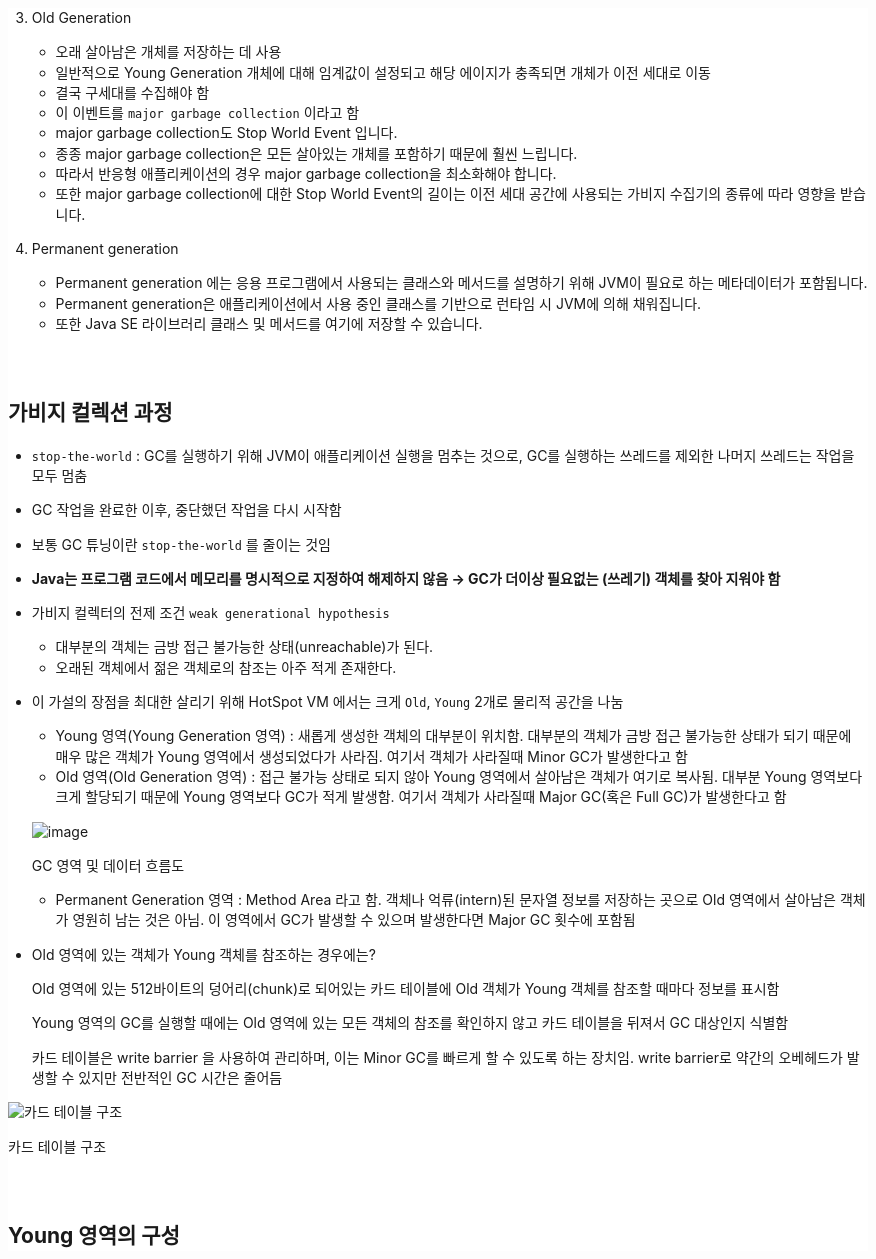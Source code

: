 3. Old Generation 
    - 오래 살아남은 개체를 저장하는 데 사용
    - 일반적으로 Young Generation 개체에 대해 임계값이 설정되고 해당 에이지가 충족되면 개체가 이전 세대로 이동
    - 결국 구세대를 수집해야 함
    - 이 이벤트를 `major garbage collection` 이라고 함
    - major garbage collection도 Stop World Event 입니다. 
    - 종종 major garbage collection은 모든 살아있는 개체를 포함하기 때문에 훨씬 느립니다. 
    - 따라서 반응형 애플리케이션의 경우 major garbage collection을 최소화해야 합니다. 
    - 또한 major garbage collection에 대한 Stop World Event의 길이는 이전 세대 공간에 사용되는 가비지 수집기의 종류에 따라 영향을 받습니다.

4. Permanent generation
    - Permanent generation 에는 응용 프로그램에서 사용되는 클래스와 메서드를 설명하기 위해 JVM이 필요로 하는 메타데이터가 포함됩니다. 
    - Permanent generation은 애플리케이션에서 사용 중인 클래스를 기반으로 런타임 시 JVM에 의해 채워집니다. 
    - 또한 Java SE 라이브러리 클래스 및 메서드를 여기에 저장할 수 있습니다.

<br/>

## 가비지 컬렉션 과정

- `stop-the-world` : GC를 실행하기 위해 JVM이 애플리케이션 실행을 멈추는 것으로, GC를 실행하는 쓰레드를 제외한 나머지 쓰레드는 작업을 모두 멈춤
- GC 작업을 완료한 이후, 중단했던 작업을 다시 시작함
- 보통 GC 튜닝이란 `stop-the-world` 를 줄이는 것임
- **Java는 프로그램 코드에서 메모리를 명시적으로 지정하여 해제하지 않음 → GC가 더이상 필요없는 (쓰레기) 객체를 찾아 지워야 함**
- 가비지 컬렉터의 전제 조건 `weak generational hypothesis`
    - 대부분의 객체는 금방 접근 불가능한 상태(unreachable)가 된다.
    - 오래된 객체에서 젊은 객체로의 참조는 아주 적게 존재한다.
- 이 가설의 장점을 최대한 살리기 위해 HotSpot VM 에서는 크게 `Old`, `Young` 2개로 물리적 공간을 나눔
    - Young 영역(Young Generation 영역) : 새롭게 생성한 객체의 대부분이 위치함. 대부분의 객체가 금방 접근 불가능한 상태가 되기 때문에 매우 많은 객체가 Young 영역에서 생성되었다가 사라짐. 여기서 객체가 사라질때 Minor GC가 발생한다고 함
    - Old 영역(Old Generation 영역) : 접근 불가능 상태로 되지 않아 Young 영역에서 살아남은 객체가 여기로 복사됨. 대부분 Young 영역보다 크게 할당되기 때문에 Young 영역보다 GC가 적게 발생함. 여기서 객체가 사라질때 Major GC(혹은 Full GC)가 발생한다고 함
    
    ![image](https://user-images.githubusercontent.com/8343301/193070026-1c26d028-24c5-4c07-aad7-51bd81d4f61c.png)
    
    GC 영역 및 데이터 흐름도
    
    - Permanent Generation 영역 : Method Area 라고 함. 객체나 억류(intern)된 문자열 정보를 저장하는 곳으로 Old 영역에서 살아남은 객체가 영원히 남는 것은 아님. 이 영역에서 GC가 발생할 수 있으며  발생한다면 Major GC 횟수에 포함됨
- Old 영역에 있는 객체가 Young 객체를 참조하는 경우에는?
    
    Old 영역에 있는 512바이트의 덩어리(chunk)로 되어있는 카드 테이블에 Old 객체가 Young 객체를 참조할 때마다 정보를 표시함
    
    Young 영역의 GC를 실행할 때에는 Old 영역에 있는 모든 객체의 참조를 확인하지 않고 카드 테이블을 뒤져서 GC 대상인지 식별함
    
    카드 테이블은 write barrier 을 사용하여 관리하며, 이는 Minor GC를 빠르게 할 수 있도록 하는 장치임. write barrier로 약간의 오베헤드가 발생할 수 있지만 전반적인 GC 시간은 줄어듬

![카드 테이블 구조](https://user-images.githubusercontent.com/8343301/193070257-a75918c6-c0dd-4921-961e-d76e1fd477f0.png)

카드 테이블 구조

<br/>

## Young 영역의 구성
